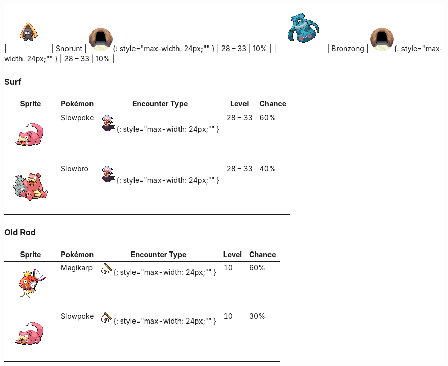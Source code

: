 | ![Snorunt](../../assets/sprites/snorunt/front.gif "Snorunt: It’s said that if they are seen at midnight, they’ll cause heavy snow. They eat snow and ice to survive.") | Snorunt | ![Cave](../../assets/encounter_types/cave.png "Cave"){: style="max-width: 24px;"" } | 28 – 33 | 10% |
| ![Bronzong](../../assets/sprites/bronzong/front.gif "Bronzong: Ancient people believed that petitioning BRONZONG for rain was the way to make crops grow.") | Bronzong | ![Cave](../../assets/encounter_types/cave.png "Cave"){: style="max-width: 24px;"" } | 28 – 33 | 10% |

### Surf

| Sprite | Pokémon | Encounter Type | Level | Chance |
|:------:|---------|:--------------:|-------|--------|
| ![Slowpoke](../../assets/sprites/slowpoke/front.gif "Slowpoke: A sweet sap leaks from its tail’s tip. Although not nutritious, the tail is pleasant to chew on.") | Slowpoke | ![Surf](../../assets/encounter_types/surf.png "Surf"){: style="max-width: 24px;"" } | 28 – 33 | 60% |
| ![Slowbro](../../assets/sprites/slowbro/front.gif "Slowbro: Naturally dull to begin with, it lost its ability to feel pain due to SHELLDER’s seeping poison.") | Slowbro | ![Surf](../../assets/encounter_types/surf.png "Surf"){: style="max-width: 24px;"" } | 28 – 33 | 40% |

### Old Rod

| Sprite | Pokémon | Encounter Type | Level | Chance |
|:------:|---------|:--------------:|-------|--------|
| ![Magikarp](../../assets/sprites/magikarp/front.gif "Magikarp: For no reason, it jumps and splashes about, making it easy for predators like PIDGEOTTO to catch it mid-jump.") | Magikarp | ![Old Rod](../../assets/encounter_types/old_rod.png "Old Rod"){: style="max-width: 24px;"" } | 10 | 60% |
| ![Slowpoke](../../assets/sprites/slowpoke/front.gif "Slowpoke: A sweet sap leaks from its tail’s tip. Although not nutritious, the tail is pleasant to chew on.") | Slowpoke | ![Old Rod](../../assets/encounter_types/old_rod.png "Old Rod"){: style="max-width: 24px;"" } | 10 | 30% |